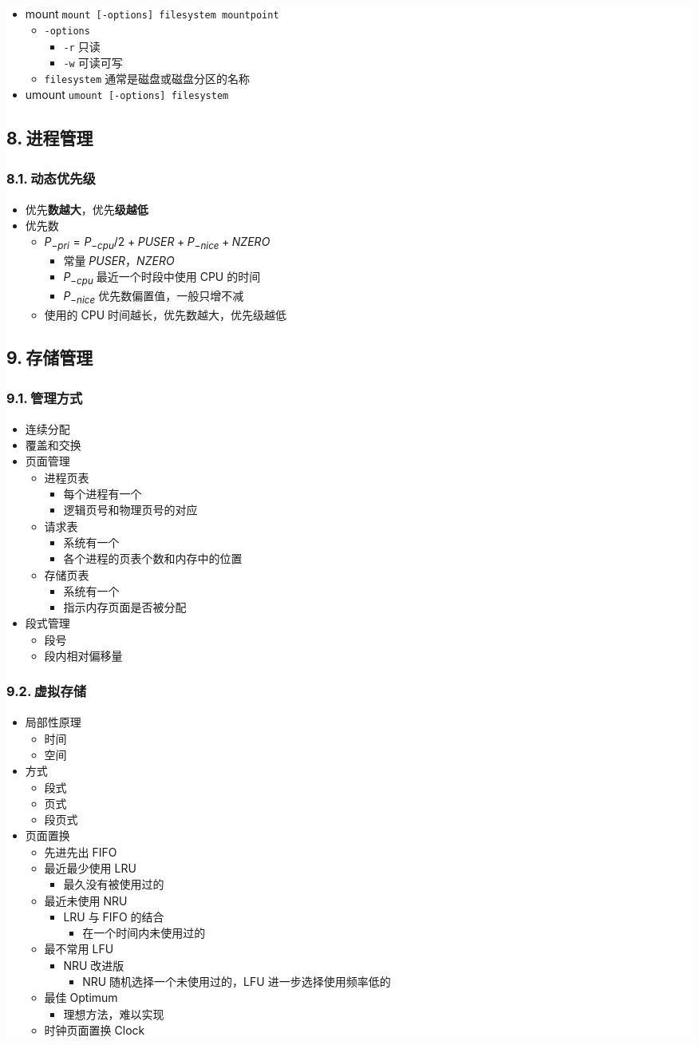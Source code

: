 - mount
  `mount [-options] filesystem mountpoint`
  - `-options`
    - `-r` 只读
    - `-w` 可读可写
  - `filesystem` 通常是磁盘或磁盘分区的名称
- umount
  `umount [-options] filesystem`

## 8. 进程管理

### 8.1. 动态优先级

- 优先**数越大**，优先**级越低**
- 优先数
  - $P_{-pri}=P_{-cpu}/2+PUSER+P_{-nice}+NZERO$
    - 常量 $PUSER$，$NZERO$
    - $P_{-cpu}$ 最近一个时段中使用 CPU 的时间
    - $P_{-nice}$ 优先数偏置值，一般只增不减
  - 使用的 CPU 时间越长，优先数越大，优先级越低

## 9. 存储管理

### 9.1. 管理方式

- 连续分配
- 覆盖和交换
- 页面管理
  - 进程页表
    - 每个进程有一个
    - 逻辑页号和物理页号的对应
  - 请求表
    - 系统有一个
    - 各个进程的页表个数和内存中的位置
  - 存储页表
    - 系统有一个
    - 指示内存页面是否被分配
- 段式管理
  - 段号
  - 段内相对偏移量

### 9.2. 虚拟存储

- 局部性原理
  - 时间
  - 空间
- 方式
  - 段式
  - 页式
  - 段页式
- 页面置换
  - 先进先出 FIFO
  - 最近最少使用 LRU
    - 最久没有被使用过的
  - 最近未使用 NRU
    - LRU 与 FIFO 的结合
      - 在一个时间内未使用过的
  - 最不常用 LFU
    - NRU 改进版
      - NRU 随机选择一个未使用过的，LFU 进一步选择使用频率低的
  - 最佳 Optimum
    - 理想方法，难以实现
  - 时钟页面置换 Clock